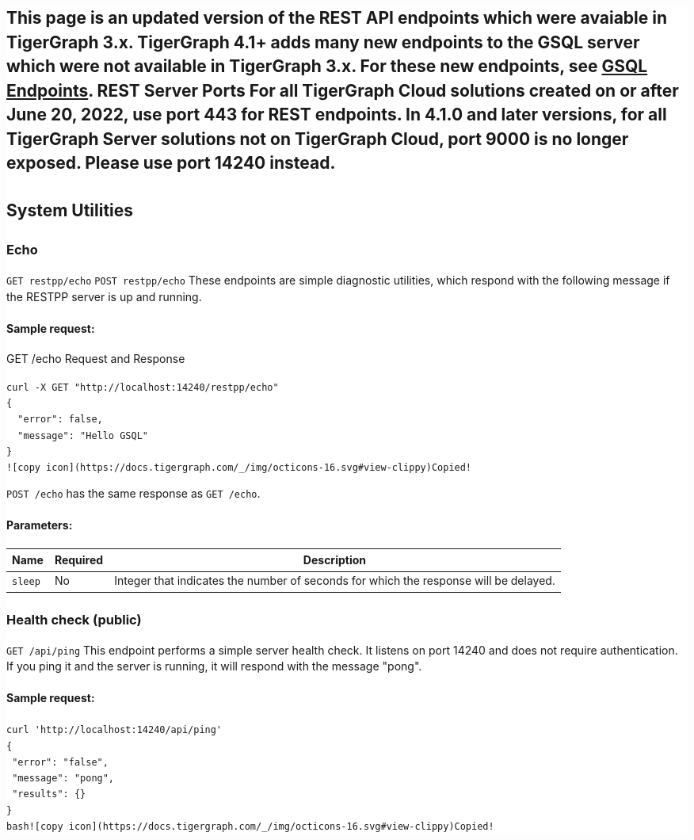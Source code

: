 
This page is an updated version of the REST API endpoints which were avaiable in TigerGraph 3.x. TigerGraph 4.1+ adds many new endpoints to the GSQL server which were not available in TigerGraph 3.x. For these new endpoints, see [GSQL Endpoints](https://docs.tigergraph.com/tigergraph-server/4.1/API/gsql-endpoints).
REST Server Ports For all TigerGraph Cloud solutions created on or after June 20, 2022, use port 443 for REST endpoints. In 4.1.0 and later versions, for all TigerGraph Server solutions not on TigerGraph Cloud, port 9000 is no longer exposed. Please use port 14240 instead.  
---  
## [](https://docs.tigergraph.com/tigergraph-server/4.1/API/built-in-endpoints#_system_utilities)System Utilities
### [](https://docs.tigergraph.com/tigergraph-server/4.1/API/built-in-endpoints#_echo)Echo
`GET restpp/echo` `POST restpp/echo`
These endpoints are simple diagnostic utilities, which respond with the following message if the RESTPP server is up and running.
#### [](https://docs.tigergraph.com/tigergraph-server/4.1/API/built-in-endpoints#_sample_request)Sample request:
GET /echo Request and Response
```
curl -X GET "http://localhost:14240/restpp/echo"
{
  "error": false,
  "message": "Hello GSQL"
}
![copy icon](https://docs.tigergraph.com/_/img/octicons-16.svg#view-clippy)Copied!

```

`POST /echo` has the same response as `GET /echo`.
#### [](https://docs.tigergraph.com/tigergraph-server/4.1/API/built-in-endpoints#_parameters)Parameters:
Name | Required | Description  
---|---|---  
`sleep` | No | Integer that indicates the number of seconds for which the response will be delayed.  
### [](https://docs.tigergraph.com/tigergraph-server/4.1/API/built-in-endpoints#_health_check_public)Health check (public)
`GET /api/ping`
This endpoint performs a simple server health check. It listens on port 14240 and does not require authentication. If you ping it and the server is running, it will respond with the message "pong".
#### [](https://docs.tigergraph.com/tigergraph-server/4.1/API/built-in-endpoints#_sample_request_2)Sample request:
```
curl 'http://localhost:14240/api/ping'
{
 "error": "false",
 "message": "pong",
 "results": {}
}
bash![copy icon](https://docs.tigergraph.com/_/img/octicons-16.svg#view-clippy)Copied!

```
